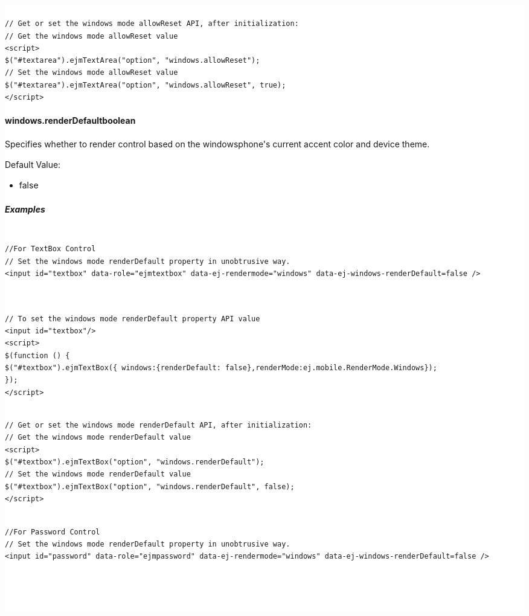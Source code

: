 <pre class="prettyprint">
<code> 
// Get or set the windows mode allowReset API, after initialization:
// Get the windows mode allowReset value  
&lt;script&gt;
$("#textarea").ejmTextArea("option", "windows.allowReset");   
// Set the windows mode allowReset value 
$("#textarea").ejmTextArea("option", "windows.allowReset", true); 
&lt;/script&gt;</code>
</pre>



#### windows.renderDefault<span class="type-signature type boolean">boolean</span>




Specifies whether to render control based on the windowsphone's current accent color and device theme.


Default Value:



* false




##### Examples

<pre class="prettyprint">
<code> 
//For TextBox Control
// Set the windows mode renderDefault property in unobtrusive way.
&lt;input id="textbox" data-role="ejmtextbox" data-ej-rendermode="windows" data-ej-windows-renderDefault=false /&gt;
</code>
</pre>
<pre class="prettyprint">
<code> 
// To set the windows mode renderDefault property API value 
&lt;input id="textbox"/&gt;
&lt;script&gt;
$(function () {
$("#textbox").ejmTextBox({ windows:{renderDefault: false},renderMode:ej.mobile.RenderMode.Windows});
});
&lt;/script&gt;</code>
</pre>
<pre class="prettyprint">
<code> 
// Get or set the windows mode renderDefault API, after initialization:
// Get the windows mode renderDefault value  
&lt;script&gt;
$("#textbox").ejmTextBox("option", "windows.renderDefault");   
// Set the windows mode renderDefault value 
$("#textbox").ejmTextBox("option", "windows.renderDefault", false);
&lt;/script&gt;</code>
</pre>
<pre class="prettyprint">
<code> 
//For Password Control
// Set the windows mode renderDefault property in unobtrusive way.
&lt;input id="password" data-role="ejmpassword" data-ej-rendermode="windows" data-ej-windows-renderDefault=false /&gt;
</code>